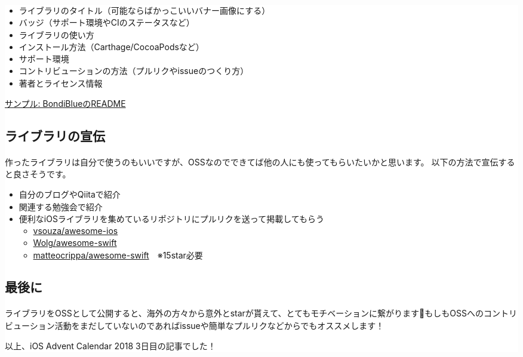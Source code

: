  - ライブラリのタイトル（可能ならばかっこいいバナー画像にする）
 - バッジ（サポート環境やCIのステータスなど）
 - ライブラリの使い方
 - インストール方法（Carthage/CocoaPodsなど）
 - サポート環境
 - コントリビューションの方法（プルリクやissueのつくり方）
 - 著者とライセンス情報

[サンプル: BondiBlueのREADME](https://github.com/shtnkgm/BondiBlue/tree/master)

## ライブラリの宣伝
作ったライブラリは自分で使うのもいいですが、OSSなのでできてば他の人にも使ってもらいたいかと思います。
以下の方法で宣伝すると良さそうです。

 - 自分のブログやQiitaで紹介
 - 関連する勉強会で紹介
 - 便利なiOSライブラリを集めているリポジトリにプルリクを送って掲載してもらう
   - [vsouza/awesome-ios](https://github.com/vsouza/awesome-ios)
   - [Wolg/awesome-swift](https://github.com/Wolg/awesome-swift)
   - [matteocrippa/awesome-swift](https://github.com/matteocrippa/awesome-swift)　※15star必要

## 最後に
ライブラリをOSSとして公開すると、海外の方々から意外とstarが貰えて、とてもモチベーションに繋がります🎉もしもOSSへのコントリビューション活動をまだしていないのであればissueや簡単なプルリクなどからでもオススメします！

以上、iOS Advent Calendar 2018 3日目の記事でした！

